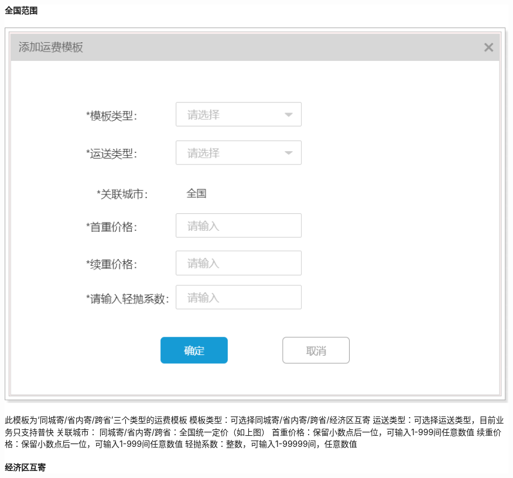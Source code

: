 ####  全国范围

![image-20220802121447879.png](assets/1666061224408-67145457-6c29-4857-bc10-a2ae5ed19b91.png)

此模板为‘同城寄/省内寄/跨省’三个类型的运费模板
模板类型：可选择同城寄/省内寄/跨省/经济区互寄
运送类型：可选择运送类型，目前业务只支持普快
关联城市：
同城寄/省内寄/跨省：全国统一定价（如上图）
首重价格：保留小数点后一位，可输入1-999间任意数值
续重价格：保留小数点后一位，可输入1-999间任意数值
轻抛系数：整数，可输入1-99999间，任意数值

####  经济区互寄
